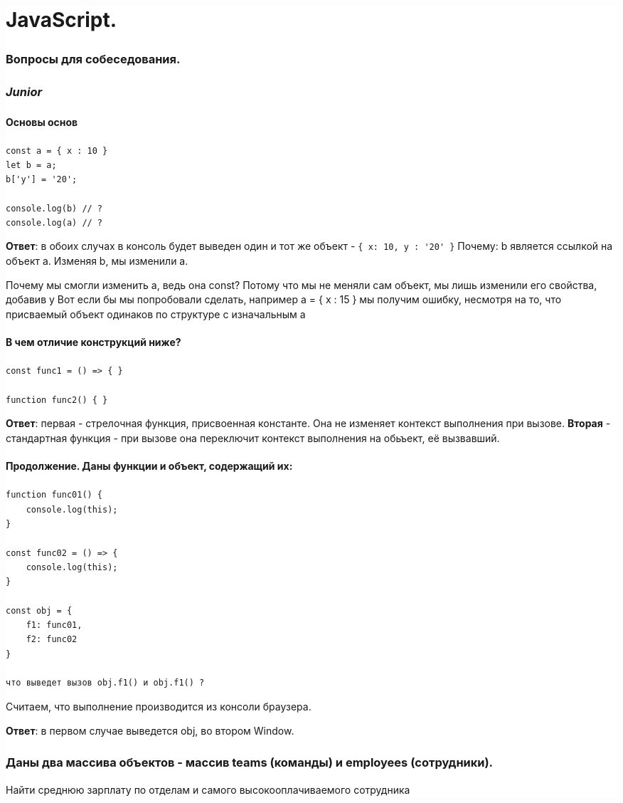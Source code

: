 # JavaScript.
### Вопросы для собеседования.

### *Junior*
#### Основы основ

    const a = { x : 10 }
    let b = a;
    b['y'] = '20';
    
    console.log(b) // ?
    console.log(a) // ?

**Ответ**: в обоих случах в консоль будет выведен один и тот же объект - `{ x: 10, y : '20' }`
Почему: b является ссылкой на объект a. Изменяя b, мы изменили a.

Почему мы смогли изменить a, ведь она const? Потому что мы не меняли сам объект, мы лишь изменили его свойства, добавив y
Вот если бы мы попробовали сделать, например
    a = { x : 15 }
мы получим ошибку, несмотря на то, что присваемый объект одинаков по структуре с изначальным a

#### В чем отличие конструкций ниже?

    const func1 = () => { }
    
    function func2() { }

**Ответ**: первая - стрелочная функция, присвоенная константе. Она не изменяет контекст выполнения при вызове.
**Вторая** - стандартная функция - при вызове она переключит контекст выполнения на обьъект, её вызвавший.


#### Продолжение. Даны функции и объект, содержащий их:
    function func01() {
        console.log(this);
    }
    
    const func02 = () => {
        console.log(this);
    }
    
    const obj = {
        f1: func01,
        f2: func02
    }

    что выведет вызов obj.f1() и obj.f1() ?
Считаем, что выполнение производится из консоли браузера.

**Ответ**: в первом случае выведется obj, во втором Window.

### Даны два массива объектов - массив teams (команды) и employees (сотрудники). 
Найти среднюю зарплату по отделам и самого высокооплачиваемого сотрудника
    